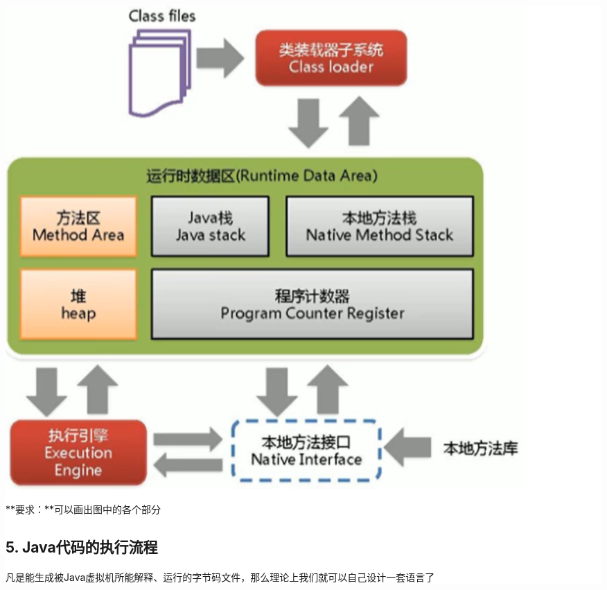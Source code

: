 ![](image/05-代码执行过程.png)

**要求：**可以画出图中的各个部分

## 5. Java代码的执行流程

凡是能生成被Java虚拟机所能解释、运行的字节码文件，那么理论上我们就可以自己设计一套语言了
